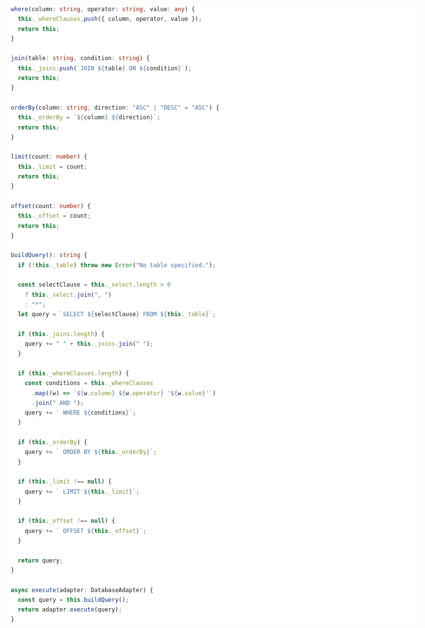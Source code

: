 ```typescript
  where(column: string, operator: string, value: any) {
    this._whereClauses.push({ column, operator, value });
    return this;
  }

  join(table: string, condition: string) {
    this._joins.push(`JOIN ${table} ON ${condition}`);
    return this;
  }

  orderBy(column: string, direction: "ASC" | "DESC" = "ASC") {
    this._orderBy = `${column} ${direction}`;
    return this;
  }

  limit(count: number) {
    this._limit = count;
    return this;
  }

  offset(count: number) {
    this._offset = count;
    return this;
  }

  buildQuery(): string {
    if (!this._table) throw new Error("No table specified.");

    const selectClause = this._select.length > 0
      ? this._select.join(", ")
      : "*";
    let query = `SELECT ${selectClause} FROM ${this._table}`;

    if (this._joins.length) {
      query += " " + this._joins.join(" ");
    }

    if (this._whereClauses.length) {
      const conditions = this._whereClauses
        .map((w) => `${w.column} ${w.operator} '${w.value}'`)
        .join(" AND ");
      query += ` WHERE ${conditions}`;
    }

    if (this._orderBy) {
      query += ` ORDER BY ${this._orderBy}`;
    }

    if (this._limit !== null) {
      query += ` LIMIT ${this._limit}`;
    }

    if (this._offset !== null) {
      query += ` OFFSET ${this._offset}`;
    }

    return query;
  }

  async execute(adapter: DatabaseAdapter) {
    const query = this.buildQuery();
    return adapter.execute(query);
  }
```